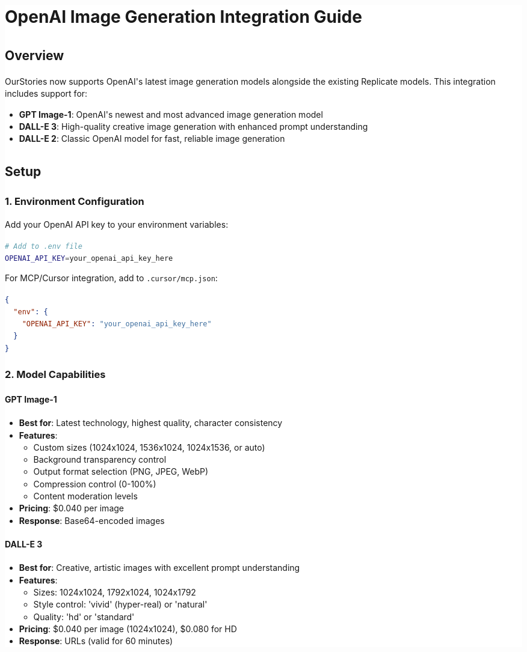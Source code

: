 # OpenAI Image Generation Integration Guide

## Overview

OurStories now supports OpenAI's latest image generation models alongside the existing Replicate models. This integration includes support for:

- **GPT Image-1**: OpenAI's newest and most advanced image generation model
- **DALL-E 3**: High-quality creative image generation with enhanced prompt understanding
- **DALL-E 2**: Classic OpenAI model for fast, reliable image generation

## Setup

### 1. Environment Configuration

Add your OpenAI API key to your environment variables:

```bash
# Add to .env file
OPENAI_API_KEY=your_openai_api_key_here
```

For MCP/Cursor integration, add to `.cursor/mcp.json`:

```json
{
  "env": {
    "OPENAI_API_KEY": "your_openai_api_key_here"
  }
}
```

### 2. Model Capabilities

#### GPT Image-1

- **Best for**: Latest technology, highest quality, character consistency
- **Features**:
  - Custom sizes (1024x1024, 1536x1024, 1024x1536, or auto)
  - Background transparency control
  - Output format selection (PNG, JPEG, WebP)
  - Compression control (0-100%)
  - Content moderation levels
- **Pricing**: $0.040 per image
- **Response**: Base64-encoded images

#### DALL-E 3

- **Best for**: Creative, artistic images with excellent prompt understanding
- **Features**:
  - Sizes: 1024x1024, 1792x1024, 1024x1792
  - Style control: 'vivid' (hyper-real) or 'natural'
  - Quality: 'hd' or 'standard'
- **Pricing**: $0.040 per image (1024x1024), $0.080 for HD
- **Response**: URLs (valid for 60 minutes)
